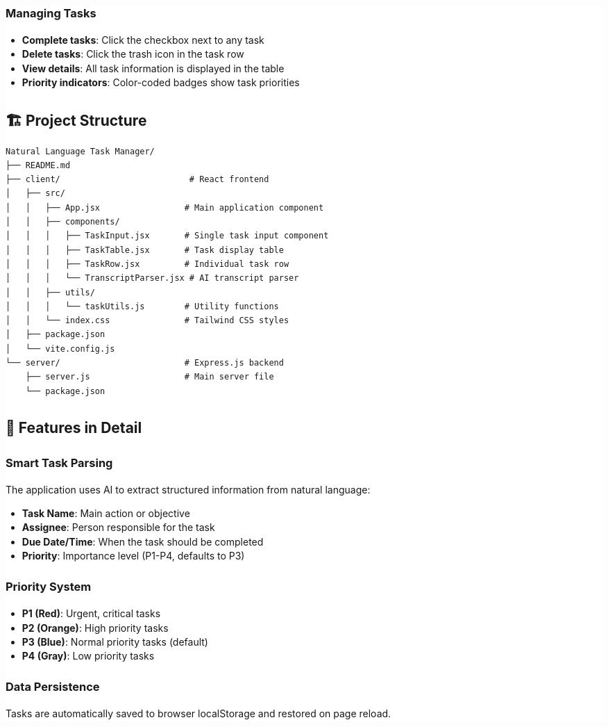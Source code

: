 ### Managing Tasks

-   **Complete tasks**: Click the checkbox next to any task
-   **Delete tasks**: Click the trash icon in the task row
-   **View details**: All task information is displayed in the table
-   **Priority indicators**: Color-coded badges show task priorities

## 🏗️ Project Structure

```
Natural Language Task Manager/
├── README.md
├── client/                          # React frontend
│   ├── src/
│   │   ├── App.jsx                 # Main application component
│   │   ├── components/
│   │   │   ├── TaskInput.jsx       # Single task input component
│   │   │   ├── TaskTable.jsx       # Task display table
│   │   │   ├── TaskRow.jsx         # Individual task row
│   │   │   └── TranscriptParser.jsx # AI transcript parser
│   │   ├── utils/
│   │   │   └── taskUtils.js        # Utility functions
│   │   └── index.css               # Tailwind CSS styles
│   ├── package.json
│   └── vite.config.js
└── server/                         # Express.js backend
    ├── server.js                   # Main server file
    └── package.json
```

## 🎨 Features in Detail

### Smart Task Parsing

The application uses AI to extract structured information from natural language:

-   **Task Name**: Main action or objective
-   **Assignee**: Person responsible for the task
-   **Due Date/Time**: When the task should be completed
-   **Priority**: Importance level (P1-P4, defaults to P3)

### Priority System

-   **P1 (Red)**: Urgent, critical tasks
-   **P2 (Orange)**: High priority tasks
-   **P3 (Blue)**: Normal priority tasks (default)
-   **P4 (Gray)**: Low priority tasks

### Data Persistence

Tasks are automatically saved to browser localStorage and restored on page reload.

